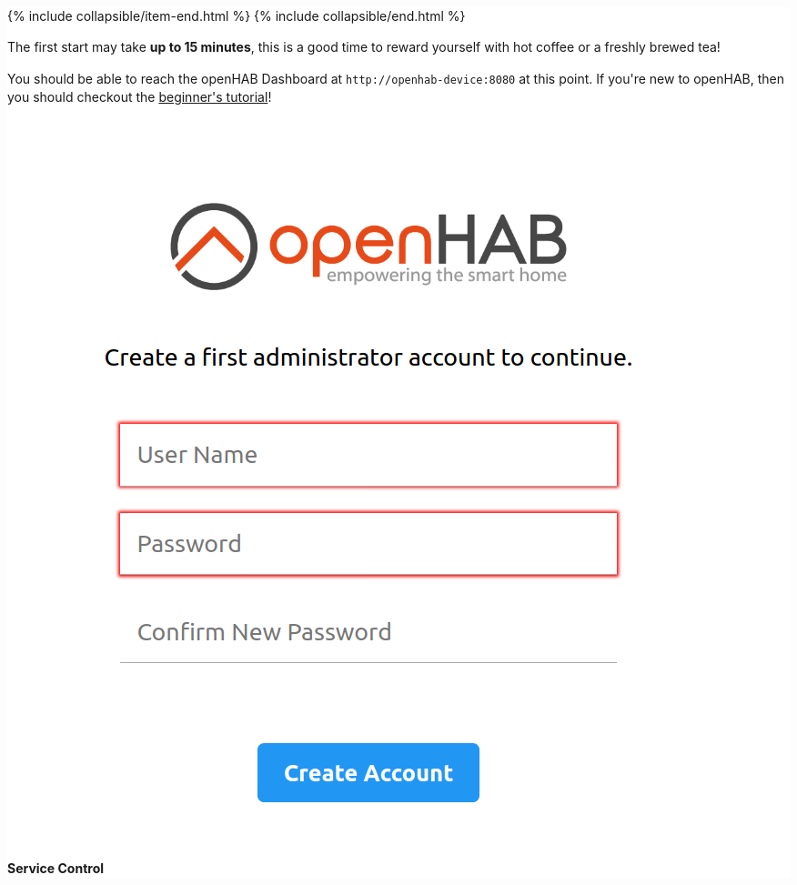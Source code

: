 {% include collapsible/item-end.html %}
{% include collapsible/end.html %}

The first start may take **up to 15 minutes**, this is a good time to reward yourself with hot coffee or a freshly brewed tea!

You should be able to reach the openHAB Dashboard at `http://openhab-device:8080` at this point.
If you're new to openHAB, then you should checkout the [beginner's tutorial]({{base}}/tutorial/first_steps.html)!

![The openHAB Dashboard page](images/Home_Openhab_3.png)

#### Service Control
